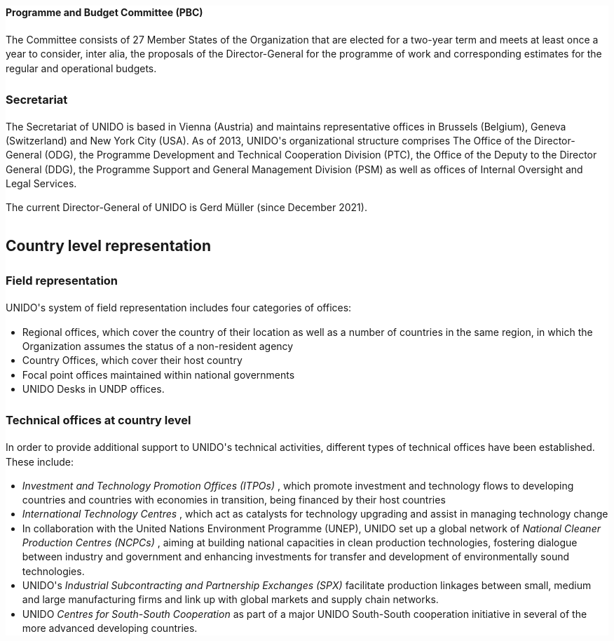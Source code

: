 #### Programme and Budget Committee (PBC)

The Committee consists of 27 Member States of the Organization that are
elected for a two-year term and meets at least once a year to consider, inter
alia, the proposals of the Director-General for the programme of work and
corresponding estimates for the regular and operational budgets.

### Secretariat

The Secretariat of UNIDO is based in Vienna (Austria) and maintains
representative offices in Brussels (Belgium), Geneva (Switzerland) and New
York City (USA). As of 2013, UNIDO's organizational structure comprises The
Office of the Director-General (ODG), the Programme Development and Technical
Cooperation Division (PTC), the Office of the Deputy to the Director General
(DDG), the Programme Support and General Management Division (PSM) as well as
offices of Internal Oversight and Legal Services.

The current Director-General of UNIDO is Gerd Müller (since December 2021).

## Country level representation

### Field representation

UNIDO's system of field representation includes four categories of offices:

  * Regional offices, which cover the country of their location as well as a number of countries in the same region, in which the Organization assumes the status of a non-resident agency
  * Country Offices, which cover their host country
  * Focal point offices maintained within national governments
  * UNIDO Desks in UNDP offices.

### Technical offices at country level

In order to provide additional support to UNIDO's technical activities,
different types of technical offices have been established. These include:

  * _Investment and Technology Promotion Offices (ITPOs)_ , which promote investment and technology flows to developing countries and countries with economies in transition, being financed by their host countries
  * _International Technology Centres_ , which act as catalysts for technology upgrading and assist in managing technology change
  * In collaboration with the United Nations Environment Programme (UNEP), UNIDO set up a global network of _National Cleaner Production Centres (NCPCs)_ , aiming at building national capacities in clean production technologies, fostering dialogue between industry and government and enhancing investments for transfer and development of environmentally sound technologies.
  * UNIDO's _Industrial Subcontracting and Partnership Exchanges (SPX)_ facilitate production linkages between small, medium and large manufacturing firms and link up with global markets and supply chain networks.
  * UNIDO _Centres for South-South Cooperation_ as part of a major UNIDO South-South cooperation initiative in several of the more advanced developing countries.